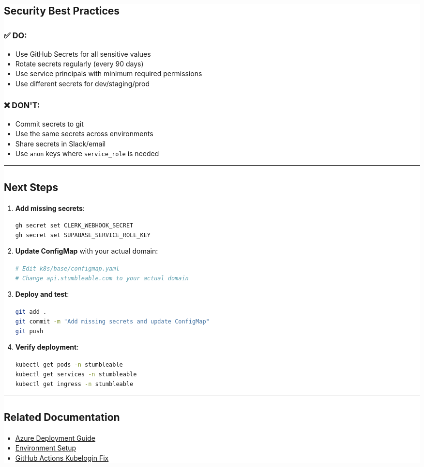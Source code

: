 
## Security Best Practices

### ✅ DO:
- Use GitHub Secrets for all sensitive values
- Rotate secrets regularly (every 90 days)
- Use service principals with minimum required permissions
- Use different secrets for dev/staging/prod

### ❌ DON'T:
- Commit secrets to git
- Use the same secrets across environments
- Share secrets in Slack/email
- Use `anon` keys where `service_role` is needed

---

## Next Steps

1. **Add missing secrets**:
   ```bash
   gh secret set CLERK_WEBHOOK_SECRET
   gh secret set SUPABASE_SERVICE_ROLE_KEY
   ```

2. **Update ConfigMap** with your actual domain:
   ```bash
   # Edit k8s/base/configmap.yaml
   # Change api.stumbleable.com to your actual domain
   ```

3. **Deploy and test**:
   ```bash
   git add .
   git commit -m "Add missing secrets and update ConfigMap"
   git push
   ```

4. **Verify deployment**:
   ```bash
   kubectl get pods -n stumbleable
   kubectl get services -n stumbleable
   kubectl get ingress -n stumbleable
   ```

---

## Related Documentation
- [Azure Deployment Guide](./AZURE_DEPLOYMENT_GUIDE.md)
- [Environment Setup](./ENVIRONMENT_SETUP.md)
- [GitHub Actions Kubelogin Fix](./GITHUB_ACTIONS_KUBELOGIN_FIX.md)

